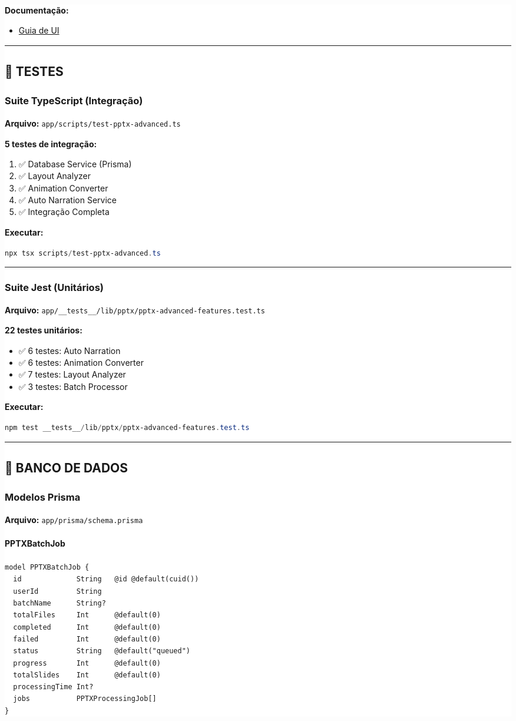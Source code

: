 **Documentação:**
- [Guia de UI](./PPTX_ADVANCED_FEATURES.md#ui-components)

---

## 🧪 TESTES

### Suite TypeScript (Integração)

**Arquivo:** `app/scripts/test-pptx-advanced.ts`

**5 testes de integração:**
1. ✅ Database Service (Prisma)
2. ✅ Layout Analyzer
3. ✅ Animation Converter
4. ✅ Auto Narration Service
5. ✅ Integração Completa

**Executar:**
```powershell
npx tsx scripts/test-pptx-advanced.ts
```

---

### Suite Jest (Unitários)

**Arquivo:** `app/__tests__/lib/pptx/pptx-advanced-features.test.ts`

**22 testes unitários:**
- ✅ 6 testes: Auto Narration
- ✅ 6 testes: Animation Converter
- ✅ 7 testes: Layout Analyzer
- ✅ 3 testes: Batch Processor

**Executar:**
```powershell
npm test __tests__/lib/pptx/pptx-advanced-features.test.ts
```

---

## 💾 BANCO DE DADOS

### Modelos Prisma

**Arquivo:** `app/prisma/schema.prisma`

#### PPTXBatchJob
```prisma
model PPTXBatchJob {
  id             String   @id @default(cuid())
  userId         String
  batchName      String?
  totalFiles     Int      @default(0)
  completed      Int      @default(0)
  failed         Int      @default(0)
  status         String   @default("queued")
  progress       Int      @default(0)
  totalSlides    Int      @default(0)
  processingTime Int?
  jobs           PPTXProcessingJob[]
}
```
